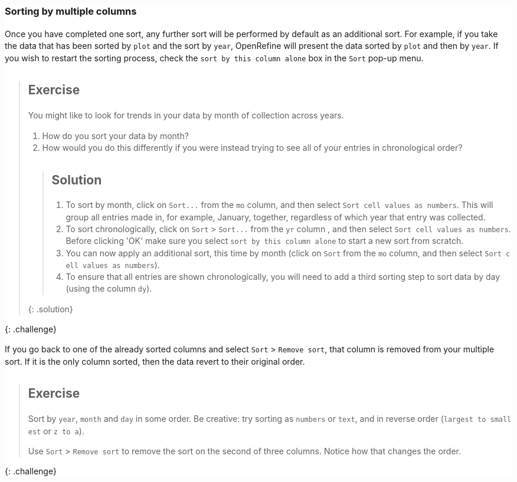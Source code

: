 ### Sorting by multiple columns

Once you have completed one sort, any further sort will be performed by default as an additional sort. For example, if
you take the data that has been sorted by `plot` and the sort by `year`, OpenRefine will present the data sorted by
`plot` and then by `year`. If you wish to restart the sorting process, check the `sort by this column
alone` box in the `Sort` pop-up menu.

> ## Exercise
>
> You might like to look for trends in your data by month of collection across years.     
> 1. How do you sort your data by month?   
> 2. How would you do this differently if you were instead trying to see all of your entries in chronological order?  
> 
> > ## Solution
> > 
> > 1. To sort by month, click on `Sort...` from the `mo` column, and then select `Sort cell values as numbers`. 
> > This will group all entries made in, for example, January,
> > together, regardless of which year that entry was collected.  
> > 2. To sort chronologically, click on `Sort` > `Sort...` from the `yr` column , and then select 
> > `Sort cell values as numbers`. Before
> > clicking 'OK' make sure you select `sort by this column alone` to start a new sort from scratch. 
> > 3. You can now apply
> > an additional sort, this time by month (click on `Sort` from the `mo` column, and then select 
> > `Sort cell values as numbers`). 
> > 4. To ensure
> > that all entries are shown chronologically, you will need to add a third sorting step to sort data by day (using the column `dy`). 
> > 
> > 
> {: .solution}
>   
> 
> 
{: .challenge}


If you go back to one of the already sorted columns and select `Sort` > `Remove sort`, that column is removed from
your multiple sort. If it is the only column sorted, then the data revert to their original order.

> ## Exercise
>
> Sort by `year`, `month` and `day` in some order. Be creative: try sorting as `numbers` or `text`, and in reverse order
> (`largest to smallest` or `z to a`).
>
> Use `Sort` > `Remove sort` to remove the sort on the second of three columns. Notice how that changes the order.
> 
{: .challenge}
